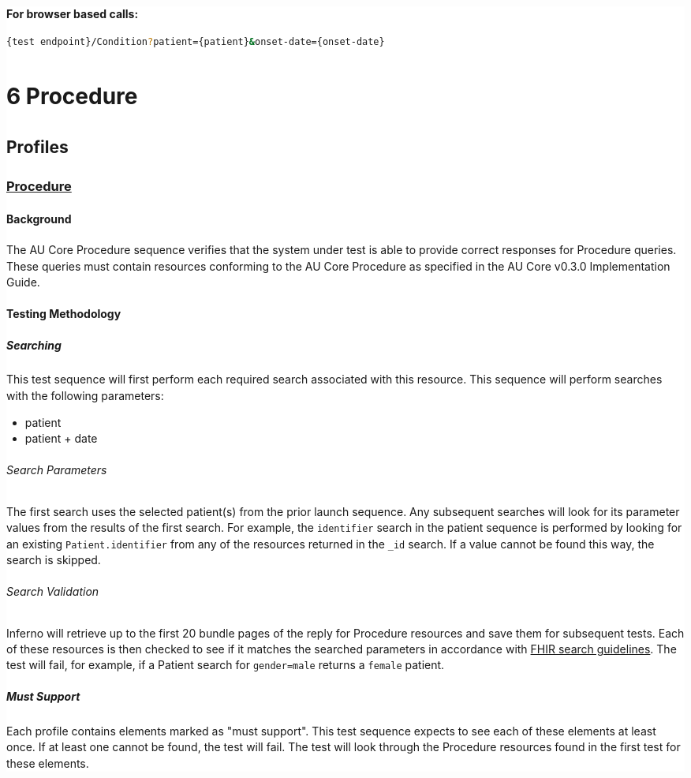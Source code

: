 **For browser based calls:**

```bash
{test endpoint}/Condition?patient={patient}&onset-date={onset-date}
```


# 6 Procedure

## Profiles


### [Procedure ](http://hl7.org.au/fhir/core/StructureDefinition/au-core-procedure)
#### Background

The AU Core Procedure sequence verifies that the system under test is
able to provide correct responses for Procedure queries. These queries
must contain resources conforming to the AU Core Procedure as
specified in the AU Core v0.3.0 Implementation Guide.

#### Testing Methodology
##### Searching
This test sequence will first perform each required search associated
with this resource. This sequence will perform searches with the
following parameters:

* patient
* patient + date

###### Search Parameters
The first search uses the selected patient(s) from the prior launch
sequence. Any subsequent searches will look for its parameter values
from the results of the first search. For example, the `identifier`
search in the patient sequence is performed by looking for an existing
`Patient.identifier` from any of the resources returned in the `_id`
search. If a value cannot be found this way, the search is skipped.

###### Search Validation
Inferno will retrieve up to the first 20 bundle pages of the reply for
Procedure resources and save them for subsequent tests. Each of
these resources is then checked to see if it matches the searched
parameters in accordance with [FHIR search
guidelines](https://www.hl7.org/fhir/search.html). The test will fail,
for example, if a Patient search for `gender=male` returns a `female`
patient.


##### Must Support
Each profile contains elements marked as "must support". This test
sequence expects to see each of these elements at least once. If at
least one cannot be found, the test will fail. The test will look
through the Procedure resources found in the first test for these
elements.
